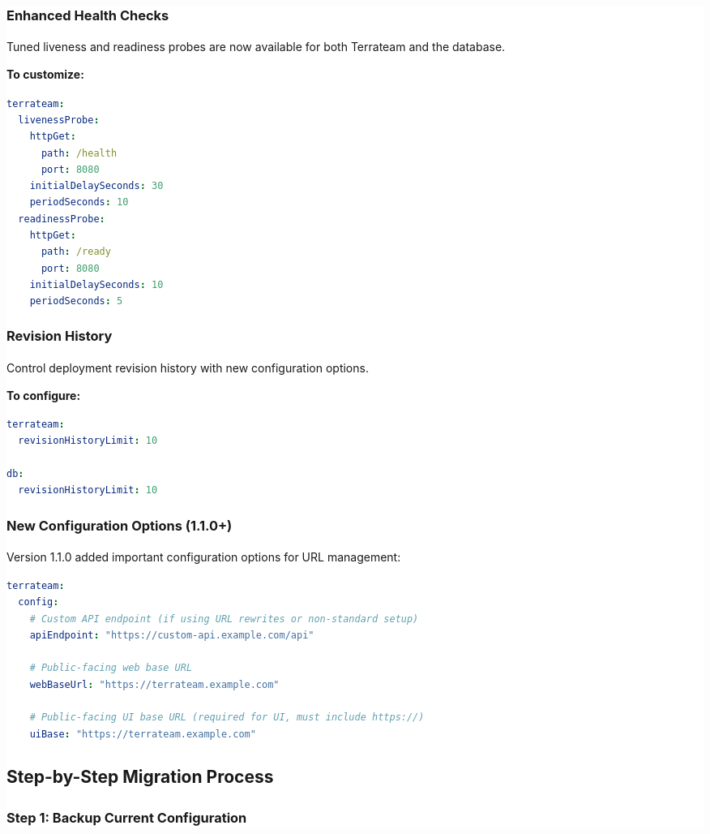 ### Enhanced Health Checks

Tuned liveness and readiness probes are now available for both Terrateam and the database.

**To customize:**
```yaml
terrateam:
  livenessProbe:
    httpGet:
      path: /health
      port: 8080
    initialDelaySeconds: 30
    periodSeconds: 10
  readinessProbe:
    httpGet:
      path: /ready
      port: 8080
    initialDelaySeconds: 10
    periodSeconds: 5
```

### Revision History

Control deployment revision history with new configuration options.

**To configure:**
```yaml
terrateam:
  revisionHistoryLimit: 10

db:
  revisionHistoryLimit: 10
```

### New Configuration Options (1.1.0+)

Version 1.1.0 added important configuration options for URL management:

```yaml
terrateam:
  config:
    # Custom API endpoint (if using URL rewrites or non-standard setup)
    apiEndpoint: "https://custom-api.example.com/api"

    # Public-facing web base URL
    webBaseUrl: "https://terrateam.example.com"

    # Public-facing UI base URL (required for UI, must include https://)
    uiBase: "https://terrateam.example.com"
```

## Step-by-Step Migration Process

### Step 1: Backup Current Configuration
